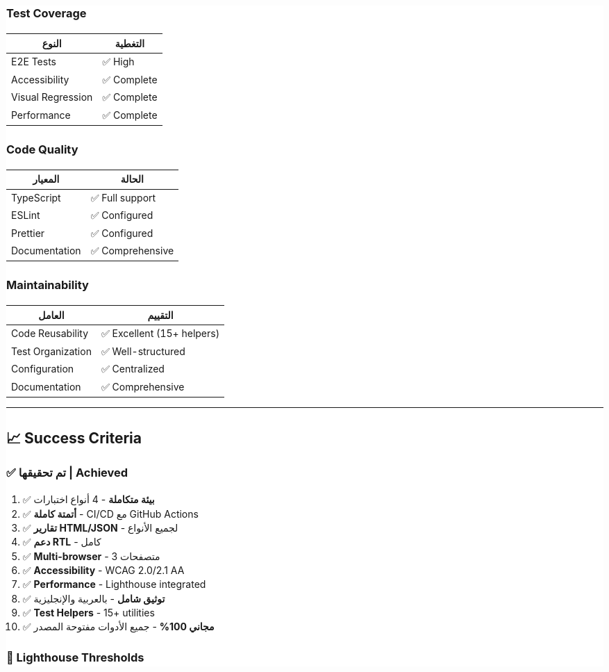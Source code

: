 ### Test Coverage
| النوع | التغطية |
|------|---------|
| E2E Tests | ✅ High |
| Accessibility | ✅ Complete |
| Visual Regression | ✅ Complete |
| Performance | ✅ Complete |

### Code Quality
| المعيار | الحالة |
|---------|--------|
| TypeScript | ✅ Full support |
| ESLint | ✅ Configured |
| Prettier | ✅ Configured |
| Documentation | ✅ Comprehensive |

### Maintainability
| العامل | التقييم |
|--------|---------|
| Code Reusability | ✅ Excellent (15+ helpers) |
| Test Organization | ✅ Well-structured |
| Configuration | ✅ Centralized |
| Documentation | ✅ Comprehensive |

---

## 📈 Success Criteria

### ✅ تم تحقيقها | Achieved

1. ✅ **بيئة متكاملة** - 4 أنواع اختبارات
2. ✅ **أتمتة كاملة** - CI/CD مع GitHub Actions
3. ✅ **تقارير HTML/JSON** - لجميع الأنواع
4. ✅ **دعم RTL** - كامل
5. ✅ **Multi-browser** - 3 متصفحات
6. ✅ **Accessibility** - WCAG 2.0/2.1 AA
7. ✅ **Performance** - Lighthouse integrated
8. ✅ **توثيق شامل** - بالعربية والإنجليزية
9. ✅ **Test Helpers** - 15+ utilities
10. ✅ **مجاني 100%** - جميع الأدوات مفتوحة المصدر

### 🎯 Lighthouse Thresholds
